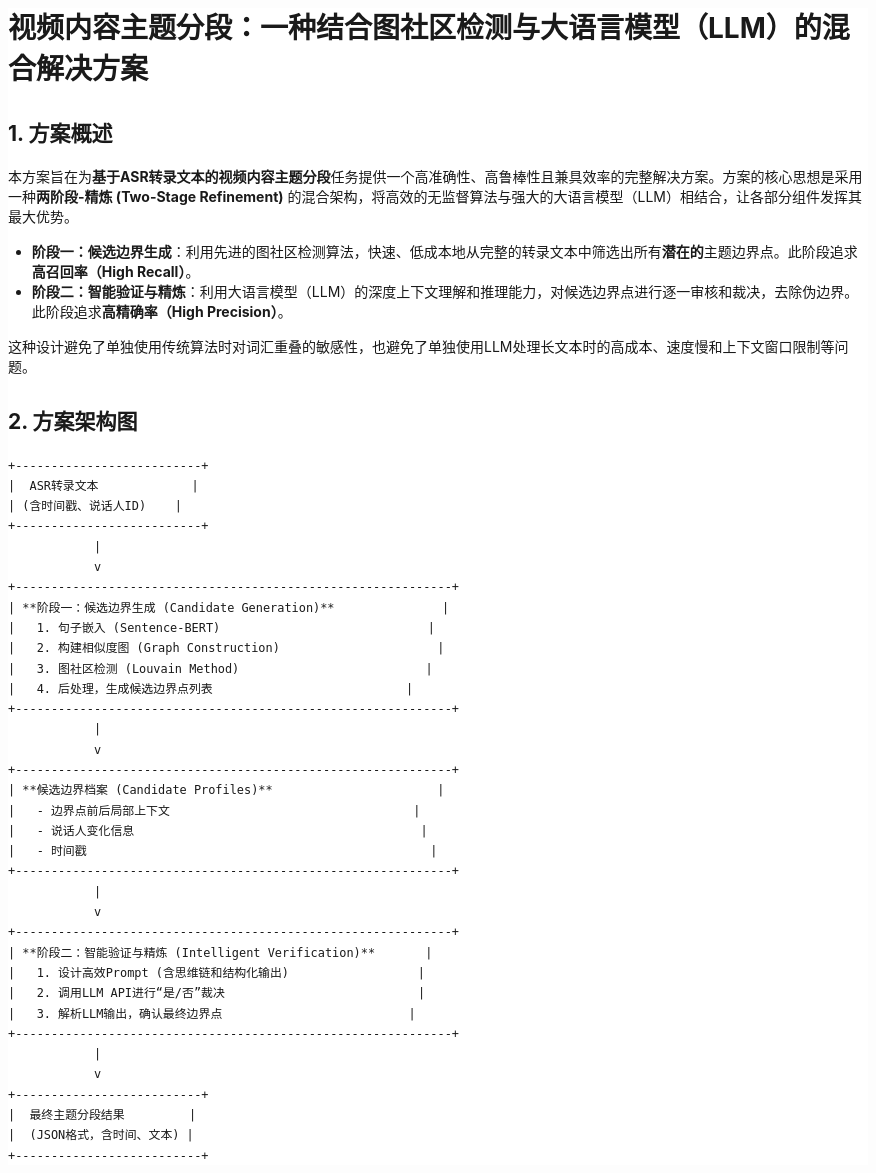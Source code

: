 # 视频内容主题分段：一种结合图社区检测与大语言模型（LLM）的混合解决方案

## 1. 方案概述

本方案旨在为**基于ASR转录文本的视频内容主题分段**任务提供一个高准确性、高鲁棒性且兼具效率的完整解决方案。方案的核心思想是采用一种**两阶段-精炼 (Two-Stage Refinement)** 的混合架构，将高效的无监督算法与强大的大语言模型（LLM）相结合，让各部分组件发挥其最大优势。

*   **阶段一：候选边界生成**：利用先进的图社区检测算法，快速、低成本地从完整的转录文本中筛选出所有**潜在的**主题边界点。此阶段追求**高召回率（High Recall）**。
*   **阶段二：智能验证与精炼**：利用大语言模型（LLM）的深度上下文理解和推理能力，对候选边界点进行逐一审核和裁决，去除伪边界。此阶段追求**高精确率（High Precision）**。

这种设计避免了单独使用传统算法时对词汇重叠的敏感性，也避免了单独使用LLM处理长文本时的高成本、速度慢和上下文窗口限制等问题。

## 2. 方案架构图

```
+--------------------------+
|  ASR转录文本             |
| (含时间戳、说话人ID)    |
+--------------------------+
            |
            v
+-------------------------------------------------------------+
| **阶段一：候选边界生成 (Candidate Generation)**               |
|   1. 句子嵌入 (Sentence-BERT)                             |
|   2. 构建相似度图 (Graph Construction)                      |
|   3. 图社区检测 (Louvain Method)                          |
|   4. 后处理，生成候选边界点列表                           |
+-------------------------------------------------------------+
            |
            v
+-------------------------------------------------------------+
| **候选边界档案 (Candidate Profiles)**                       |
|   - 边界点前后局部上下文                                  |
|   - 说话人变化信息                                        |
|   - 时间戳                                                |
+-------------------------------------------------------------+
            |
            v
+-------------------------------------------------------------+
| **阶段二：智能验证与精炼 (Intelligent Verification)**       |
|   1. 设计高效Prompt (含思维链和结构化输出)                  |
|   2. 调用LLM API进行“是/否”裁决                           |
|   3. 解析LLM输出，确认最终边界点                          |
+-------------------------------------------------------------+
            |
            v
+--------------------------+
|  最终主题分段结果         |
|  (JSON格式，含时间、文本) |
+--------------------------+
```
